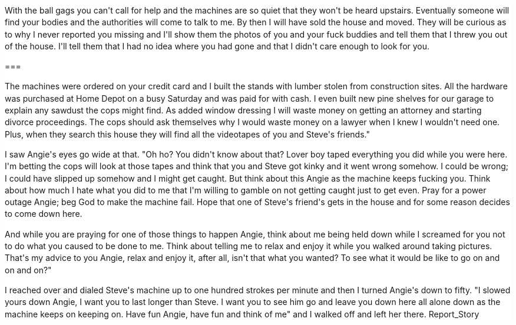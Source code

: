 With the ball gags you can't call for help and the machines are so quiet that they won't be heard upstairs. Eventually someone will find your bodies and the authorities will come to talk to me. By then I will have sold the house and moved. They will be curious as to why I never reported you missing and I'll show them the photos of you and your fuck buddies and tell them that I threw you out of the house. I'll tell them that I had no idea where you had gone and that I didn't care enough to look for you.  

===

The machines were ordered on your credit card and I built the stands with lumber stolen from construction sites. All the hardware was purchased at Home Depot on a busy Saturday and was paid for with cash. I even built new pine shelves for our garage to explain any sawdust the cops might find. As added window dressing I will waste money on getting an attorney and starting divorce proceedings. The cops should ask themselves why I would waste money on a lawyer when I knew I wouldn't need one. Plus, when they search this house they will find all the videotapes of you and Steve's friends." 

I saw Angie's eyes go wide at that. "Oh ho? You didn't know about that? Lover boy taped everything you did while you were here. I'm betting the cops will look at those tapes and think that you and Steve got kinky and it went wrong somehow. I could be wrong; I could have slipped up somehow and I might get caught. But think about this Angie as the machine keeps fucking you. Think about how much I hate what you did to me that I'm willing to gamble on not getting caught just to get even. Pray for a power outage Angie; beg God to make the machine fail. Hope that one of Steve's friend's gets in the house and for some reason decides to come down here. 

And while you are praying for one of those things to happen Angie, think about me being held down while I screamed for you not to do what you caused to be done to me. Think about telling me to relax and enjoy it while you walked around taking pictures. That's my advice to you Angie, relax and enjoy it, after all, isn't that what you wanted? To see what it would be like to go on and on and on?" 

I reached over and dialed Steve's machine up to one hundred strokes per minute and then I turned Angie's down to fifty. "I slowed yours down Angie, I want you to last longer than Steve. I want you to see him go and leave you down here all alone down as the machine keeps on keeping on. Have fun Angie, have fun and think of me" and I walked off and left her there. Report_Story 
